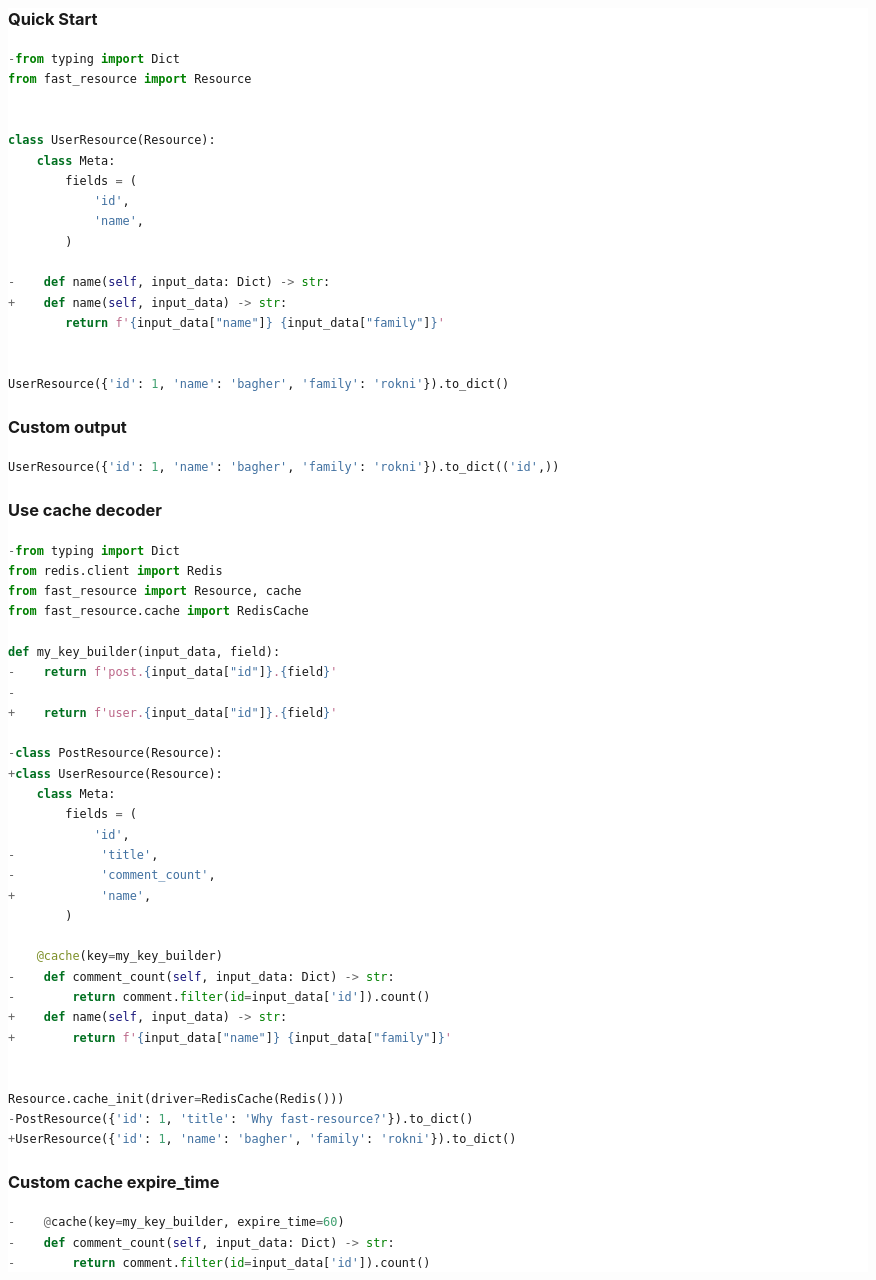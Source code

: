  ### Quick Start
 
 ```python
-from typing import Dict
 from fast_resource import Resource
 
 
 class UserResource(Resource):
     class Meta:
         fields = (
             'id',
             'name',
         )
 
-    def name(self, input_data: Dict) -> str:
+    def name(self, input_data) -> str:
         return f'{input_data["name"]} {input_data["family"]}'
 
 
 UserResource({'id': 1, 'name': 'bagher', 'family': 'rokni'}).to_dict()
 ```
 ### Custom output
 ```python
 UserResource({'id': 1, 'name': 'bagher', 'family': 'rokni'}).to_dict(('id',))
 ```
 ### Use cache decoder
 ```python
-from typing import Dict
 from redis.client import Redis
 from fast_resource import Resource, cache
 from fast_resource.cache import RedisCache
 
 def my_key_builder(input_data, field):
-    return f'post.{input_data["id"]}.{field}'
-
+    return f'user.{input_data["id"]}.{field}'
 
-class PostResource(Resource):
+class UserResource(Resource):
     class Meta:
         fields = (
             'id',
-            'title',
-            'comment_count',
+            'name',
         )
 
     @cache(key=my_key_builder)
-    def comment_count(self, input_data: Dict) -> str:
-        return comment.filter(id=input_data['id']).count()
+    def name(self, input_data) -> str:
+        return f'{input_data["name"]} {input_data["family"]}'
 
 
 Resource.cache_init(driver=RedisCache(Redis()))
-PostResource({'id': 1, 'title': 'Why fast-resource?'}).to_dict()
+UserResource({'id': 1, 'name': 'bagher', 'family': 'rokni'}).to_dict()
 ```
 ### Custom cache expire_time
 ```python
-    @cache(key=my_key_builder, expire_time=60)
-    def comment_count(self, input_data: Dict) -> str:
-        return comment.filter(id=input_data['id']).count()
 ```
